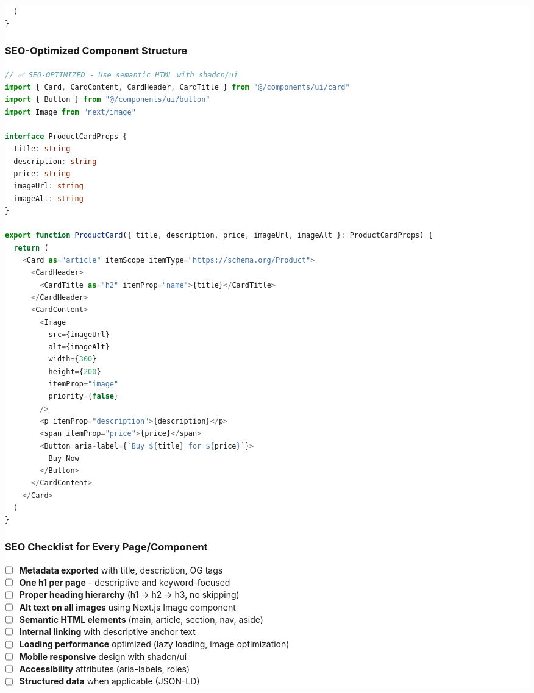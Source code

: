 ```typescript
  )
}
```

### SEO-Optimized Component Structure

```typescript
// ✅ SEO-OPTIMIZED - Use semantic HTML with shadcn/ui
import { Card, CardContent, CardHeader, CardTitle } from "@/components/ui/card"
import { Button } from "@/components/ui/button"
import Image from "next/image"

interface ProductCardProps {
  title: string
  description: string
  price: string
  imageUrl: string
  imageAlt: string
}

export function ProductCard({ title, description, price, imageUrl, imageAlt }: ProductCardProps) {
  return (
    <Card as="article" itemScope itemType="https://schema.org/Product">
      <CardHeader>
        <CardTitle as="h2" itemProp="name">{title}</CardTitle>
      </CardHeader>
      <CardContent>
        <Image
          src={imageUrl}
          alt={imageAlt}
          width={300}
          height={200}
          itemProp="image"
          priority={false}
        />
        <p itemProp="description">{description}</p>
        <span itemProp="price">{price}</span>
        <Button aria-label={`Buy ${title} for ${price}`}>
          Buy Now
        </Button>
      </CardContent>
    </Card>
  )
}
```

### SEO Checklist for Every Page/Component

- [ ] **Metadata exported** with title, description, OG tags
- [ ] **One h1 per page** - descriptive and keyword-focused
- [ ] **Proper heading hierarchy** (h1 → h2 → h3, no skipping)
- [ ] **Alt text on all images** using Next.js Image component
- [ ] **Semantic HTML elements** (main, article, section, nav, aside)
- [ ] **Internal linking** with descriptive anchor text
- [ ] **Loading performance** optimized (lazy loading, image optimization)
- [ ] **Mobile responsive** design with shadcn/ui
- [ ] **Accessibility** attributes (aria-labels, roles)
- [ ] **Structured data** when applicable (JSON-LD)
